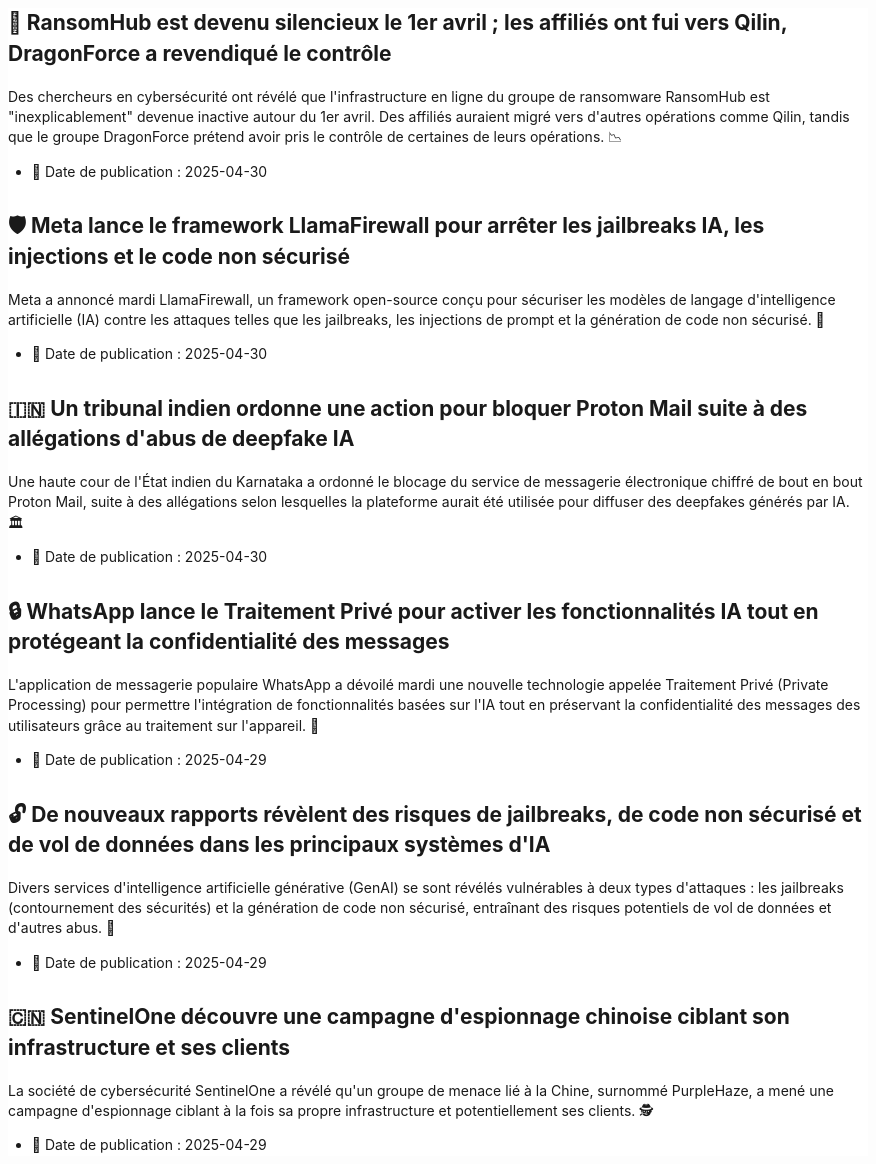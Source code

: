 ## 💨 RansomHub est devenu silencieux le 1er avril ; les affiliés ont fui vers Qilin, DragonForce a revendiqué le contrôle
Des chercheurs en cybersécurité ont révélé que l'infrastructure en ligne du groupe de ransomware RansomHub est "inexplicablement" devenue inactive autour du 1er avril. Des affiliés auraient migré vers d'autres opérations comme Qilin, tandis que le groupe DragonForce prétend avoir pris le contrôle de certaines de leurs opérations. 📉
*   📅 Date de publication : 2025-04-30

## 🛡️ Meta lance le framework LlamaFirewall pour arrêter les jailbreaks IA, les injections et le code non sécurisé
Meta a annoncé mardi LlamaFirewall, un framework open-source conçu pour sécuriser les modèles de langage d'intelligence artificielle (IA) contre les attaques telles que les jailbreaks, les injections de prompt et la génération de code non sécurisé. 🧱
*   📅 Date de publication : 2025-04-30

## 🇮🇳 Un tribunal indien ordonne une action pour bloquer Proton Mail suite à des allégations d'abus de deepfake IA
Une haute cour de l'État indien du Karnataka a ordonné le blocage du service de messagerie électronique chiffré de bout en bout Proton Mail, suite à des allégations selon lesquelles la plateforme aurait été utilisée pour diffuser des deepfakes générés par IA. 🏛️
*   📅 Date de publication : 2025-04-30

## 🔒 WhatsApp lance le Traitement Privé pour activer les fonctionnalités IA tout en protégeant la confidentialité des messages
L'application de messagerie populaire WhatsApp a dévoilé mardi une nouvelle technologie appelée Traitement Privé (Private Processing) pour permettre l'intégration de fonctionnalités basées sur l'IA tout en préservant la confidentialité des messages des utilisateurs grâce au traitement sur l'appareil. 📱
*   📅 Date de publication : 2025-04-29

## 🔓 De nouveaux rapports révèlent des risques de jailbreaks, de code non sécurisé et de vol de données dans les principaux systèmes d'IA
Divers services d'intelligence artificielle générative (GenAI) se sont révélés vulnérables à deux types d'attaques : les jailbreaks (contournement des sécurités) et la génération de code non sécurisé, entraînant des risques potentiels de vol de données et d'autres abus. 🤖
*   📅 Date de publication : 2025-04-29

## 🇨🇳 SentinelOne découvre une campagne d'espionnage chinoise ciblant son infrastructure et ses clients
La société de cybersécurité SentinelOne a révélé qu'un groupe de menace lié à la Chine, surnommé PurpleHaze, a mené une campagne d'espionnage ciblant à la fois sa propre infrastructure et potentiellement ses clients. 🕵️
*   📅 Date de publication : 2025-04-29
